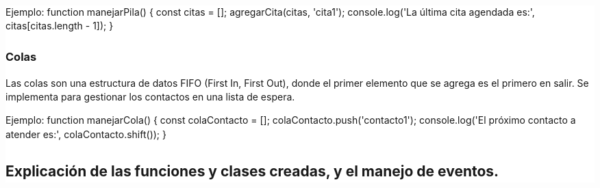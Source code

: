 Ejemplo:
function manejarPila() {
  const citas = [];
  agregarCita(citas, 'cita1');
  console.log('La última cita agendada es:', citas[citas.length - 1]);
}

### Colas
Las colas son una estructura de datos FIFO (First In, First Out), donde el primer elemento que se agrega es el primero en salir. Se implementa para gestionar los contactos en una lista de espera.

Ejemplo:
function manejarCola() {
  const colaContacto = [];
  colaContacto.push('contacto1');
  console.log('El próximo contacto a atender es:', colaContacto.shift());
}

## Explicación de las funciones y clases creadas, y el manejo de eventos.